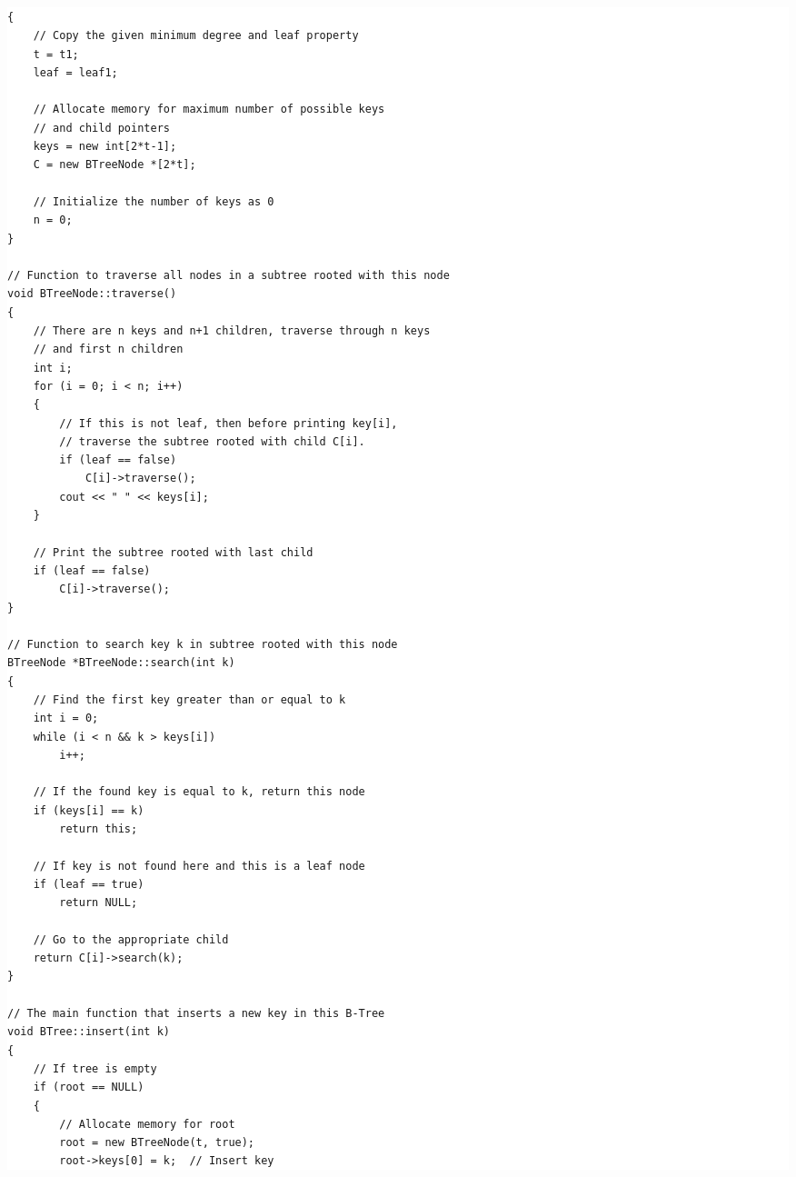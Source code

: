 ```
{
    // Copy the given minimum degree and leaf property
    t = t1;
    leaf = leaf1;

    // Allocate memory for maximum number of possible keys
    // and child pointers
    keys = new int[2*t-1];
    C = new BTreeNode *[2*t];

    // Initialize the number of keys as 0
    n = 0;
}

// Function to traverse all nodes in a subtree rooted with this node
void BTreeNode::traverse()
{
    // There are n keys and n+1 children, traverse through n keys
    // and first n children
    int i;
    for (i = 0; i < n; i++)
    {
        // If this is not leaf, then before printing key[i],
        // traverse the subtree rooted with child C[i].
        if (leaf == false)
            C[i]->traverse();
        cout << " " << keys[i];
    }

    // Print the subtree rooted with last child
    if (leaf == false)
        C[i]->traverse();
}

// Function to search key k in subtree rooted with this node
BTreeNode *BTreeNode::search(int k)
{
    // Find the first key greater than or equal to k
    int i = 0;
    while (i < n && k > keys[i])
        i++;

    // If the found key is equal to k, return this node
    if (keys[i] == k)
        return this;

    // If key is not found here and this is a leaf node
    if (leaf == true)
        return NULL;

    // Go to the appropriate child
    return C[i]->search(k);
}

// The main function that inserts a new key in this B-Tree
void BTree::insert(int k)
{
    // If tree is empty
    if (root == NULL)
    {
        // Allocate memory for root
        root = new BTreeNode(t, true);
        root->keys[0] = k;  // Insert key
```